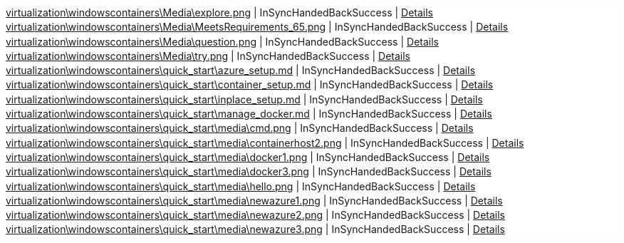  [virtualization\windowscontainers\Media\explore.png](https://github.com/OpenLocalizationOrg/hyperVTest/blob/a240b307721af45650e08b06cd1ca099b2460c48/virtualization/windowscontainers/Media/explore.png) | InSyncHandedBackSuccess | [Details](#367d56d6ba500771f4a03e2296eca6bb079d891e218)
 [virtualization\windowscontainers\Media\MeetsRequirements_65.png](https://github.com/OpenLocalizationOrg/hyperVTest/blob/a240b307721af45650e08b06cd1ca099b2460c48/virtualization/windowscontainers/Media/MeetsRequirements_65.png) | InSyncHandedBackSuccess | [Details](#215adae041390b1edb10b314dc7ce21f6b39592e219)
 [virtualization\windowscontainers\Media\question.png](https://github.com/OpenLocalizationOrg/hyperVTest/blob/a240b307721af45650e08b06cd1ca099b2460c48/virtualization/windowscontainers/Media/question.png) | InSyncHandedBackSuccess | [Details](#7de8389ab2b14e0926c142bf61be560037fc2658220)
 [virtualization\windowscontainers\Media\try.png](https://github.com/OpenLocalizationOrg/hyperVTest/blob/a240b307721af45650e08b06cd1ca099b2460c48/virtualization/windowscontainers/Media/try.png) | InSyncHandedBackSuccess | [Details](#7244a1a0ddcebfe36147f05577bceb7671592b96221)
 [virtualization\windowscontainers\quick_start\azure_setup.md](https://github.com/OpenLocalizationOrg/hyperVTest/blob/1722dcf8999ee978b3c34f2399eb0fbad3b2a9a3/virtualization/windowscontainers/quick_start/azure_setup.md) | InSyncHandedBackSuccess | [Details](#c691018b600d3e8e1831b1d1d6466a5bb9cddd83222)
 [virtualization\windowscontainers\quick_start\container_setup.md](https://github.com/OpenLocalizationOrg/hyperVTest/blob/1722dcf8999ee978b3c34f2399eb0fbad3b2a9a3/virtualization/windowscontainers/quick_start/container_setup.md) | InSyncHandedBackSuccess | [Details](#e9fd87caa9aed0c8e7875bada45160f408f53e6e223)
 [virtualization\windowscontainers\quick_start\inplace_setup.md](https://github.com/OpenLocalizationOrg/hyperVTest/blob/1722dcf8999ee978b3c34f2399eb0fbad3b2a9a3/virtualization/windowscontainers/quick_start/inplace_setup.md) | InSyncHandedBackSuccess | [Details](#9f6d0de27c15eab1462e63ea299dd928c6790e82224)
 [virtualization\windowscontainers\quick_start\manage_docker.md](https://github.com/OpenLocalizationOrg/hyperVTest/blob/1722dcf8999ee978b3c34f2399eb0fbad3b2a9a3/virtualization/windowscontainers/quick_start/manage_docker.md) | InSyncHandedBackSuccess | [Details](#3495e4aa7b612a8e1a394afeb02f42f62eb7716d225)
 [virtualization\windowscontainers\quick_start\media\cmd.png](https://github.com/OpenLocalizationOrg/hyperVTest/blob/2b4f38e2b22fc26e8ed59ed48fb95a400882a312/virtualization/windowscontainers/quick_start/media/cmd.png) | InSyncHandedBackSuccess | [Details](#381c1908855b7bfb04cda840a0792a563345b1a8230)
 [virtualization\windowscontainers\quick_start\media\containerhost2.png](https://github.com/OpenLocalizationOrg/hyperVTest/blob/2b4f38e2b22fc26e8ed59ed48fb95a400882a312/virtualization/windowscontainers/quick_start/media/containerhost2.png) | InSyncHandedBackSuccess | [Details](#439993aa3c0ae15d11beb2046585c1bb19629c87232)
 [virtualization\windowscontainers\quick_start\media\docker1.png](https://github.com/OpenLocalizationOrg/hyperVTest/blob/2b4f38e2b22fc26e8ed59ed48fb95a400882a312/virtualization/windowscontainers/quick_start/media/docker1.png) | InSyncHandedBackSuccess | [Details](#09f8ea3c577b2683ba069e9b197ef3f5c9681ead241)
 [virtualization\windowscontainers\quick_start\media\docker3.png](https://github.com/OpenLocalizationOrg/hyperVTest/blob/2b4f38e2b22fc26e8ed59ed48fb95a400882a312/virtualization/windowscontainers/quick_start/media/docker3.png) | InSyncHandedBackSuccess | [Details](#58fe536c6f34f55b3eabf6cb1812b3df0aa275b5243)
 [virtualization\windowscontainers\quick_start\media\hello.png](https://github.com/OpenLocalizationOrg/hyperVTest/blob/2b4f38e2b22fc26e8ed59ed48fb95a400882a312/virtualization/windowscontainers/quick_start/media/hello.png) | InSyncHandedBackSuccess | [Details](#19c1070cee496d52eba1b2ce80f4f939edccdffd246)
 [virtualization\windowscontainers\quick_start\media\newazure1.png](https://github.com/OpenLocalizationOrg/hyperVTest/blob/2b4f38e2b22fc26e8ed59ed48fb95a400882a312/virtualization/windowscontainers/quick_start/media/newazure1.png) | InSyncHandedBackSuccess | [Details](#1727f8f50a45ba27cbd0854ad59b26ad639f9e6f248)
 [virtualization\windowscontainers\quick_start\media\newazure2.png](https://github.com/OpenLocalizationOrg/hyperVTest/blob/2b4f38e2b22fc26e8ed59ed48fb95a400882a312/virtualization/windowscontainers/quick_start/media/newazure2.png) | InSyncHandedBackSuccess | [Details](#763c92da0f923fce31efd828797c46d750a5464b249)
 [virtualization\windowscontainers\quick_start\media\newazure3.png](https://github.com/OpenLocalizationOrg/hyperVTest/blob/2b4f38e2b22fc26e8ed59ed48fb95a400882a312/virtualization/windowscontainers/quick_start/media/newazure3.png) | InSyncHandedBackSuccess | [Details](#f34159504927f72f5ef7ccfc8e34ff53c0bec230250)